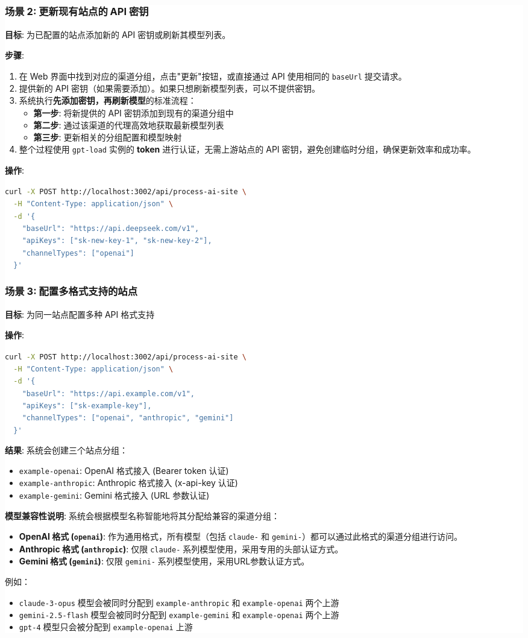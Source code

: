 ### 场景 2: 更新现有站点的 API 密钥

**目标**: 为已配置的站点添加新的 API 密钥或刷新其模型列表。

**步骤**:
1. 在 Web 界面中找到对应的渠道分组，点击"更新"按钮，或直接通过 API 使用相同的 `baseUrl` 提交请求。
2. 提供新的 API 密钥（如果需要添加）。如果只想刷新模型列表，可以不提供密钥。
3. 系统执行**先添加密钥，再刷新模型**的标准流程：
   - **第一步**: 将新提供的 API 密钥添加到现有的渠道分组中
   - **第二步**: 通过该渠道的代理高效地获取最新模型列表
   - **第三步**: 更新相关的分组配置和模型映射
4. 整个过程使用 `gpt-load` 实例的 **token** 进行认证，无需上游站点的 API 密钥，避免创建临时分组，确保更新效率和成功率。

**操作**:
```bash
curl -X POST http://localhost:3002/api/process-ai-site \
  -H "Content-Type: application/json" \
  -d '{
    "baseUrl": "https://api.deepseek.com/v1",
    "apiKeys": ["sk-new-key-1", "sk-new-key-2"],
    "channelTypes": ["openai"]
  }'
```

### 场景 3: 配置多格式支持的站点

**目标**: 为同一站点配置多种 API 格式支持

**操作**:
```bash
curl -X POST http://localhost:3002/api/process-ai-site \
  -H "Content-Type: application/json" \
  -d '{
    "baseUrl": "https://api.example.com/v1",
    "apiKeys": ["sk-example-key"],
    "channelTypes": ["openai", "anthropic", "gemini"]
  }'
```

**结果**: 系统会创建三个站点分组：
- `example-openai`: OpenAI 格式接入 (Bearer token 认证)
- `example-anthropic`: Anthropic 格式接入 (x-api-key 认证)
- `example-gemini`: Gemini 格式接入 (URL 参数认证)

**模型兼容性说明**: 系统会根据模型名称智能地将其分配给兼容的渠道分组：

- **OpenAI 格式 (`openai`)**: 作为通用格式，所有模型（包括 `claude-` 和 `gemini-`）都可以通过此格式的渠道分组进行访问。
- **Anthropic 格式 (`anthropic`)**: 仅限 `claude-` 系列模型使用，采用专用的头部认证方式。
- **Gemini 格式 (`gemini`)**: 仅限 `gemini-` 系列模型使用，采用URL参数认证方式。

例如：
- `claude-3-opus` 模型会被同时分配到 `example-anthropic` 和 `example-openai` 两个上游
- `gemini-2.5-flash` 模型会被同时分配到 `example-gemini` 和 `example-openai` 两个上游
- `gpt-4` 模型只会被分配到 `example-openai` 上游
